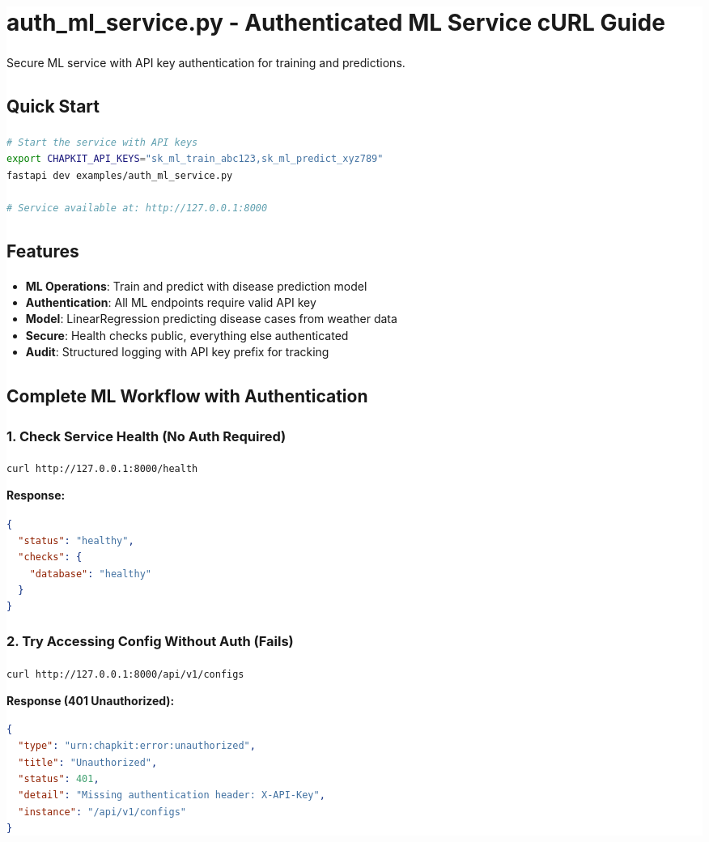 # auth_ml_service.py - Authenticated ML Service cURL Guide

Secure ML service with API key authentication for training and predictions.

## Quick Start

```bash
# Start the service with API keys
export CHAPKIT_API_KEYS="sk_ml_train_abc123,sk_ml_predict_xyz789"
fastapi dev examples/auth_ml_service.py

# Service available at: http://127.0.0.1:8000
```

## Features

- **ML Operations**: Train and predict with disease prediction model
- **Authentication**: All ML endpoints require valid API key
- **Model**: LinearRegression predicting disease cases from weather data
- **Secure**: Health checks public, everything else authenticated
- **Audit**: Structured logging with API key prefix for tracking

## Complete ML Workflow with Authentication

### 1. Check Service Health (No Auth Required)

```bash
curl http://127.0.0.1:8000/health
```

**Response:**
```json
{
  "status": "healthy",
  "checks": {
    "database": "healthy"
  }
}
```

### 2. Try Accessing Config Without Auth (Fails)

```bash
curl http://127.0.0.1:8000/api/v1/configs
```

**Response (401 Unauthorized):**
```json
{
  "type": "urn:chapkit:error:unauthorized",
  "title": "Unauthorized",
  "status": 401,
  "detail": "Missing authentication header: X-API-Key",
  "instance": "/api/v1/configs"
}
```

